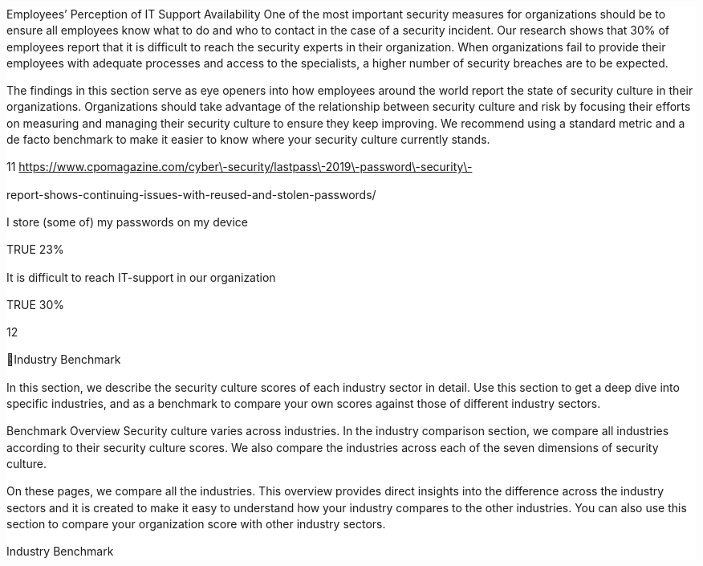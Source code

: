 Employees’ Perception of IT 
Support Availability
One of the most important security measures for organizations should 
be to ensure all employees know what to do and who to contact 
in the case of a security incident. Our research shows that 30% of 
employees report that it is difficult to reach the security experts in their 
organization. When organizations fail to provide their employees 
with adequate processes and access to the specialists, a higher 
number of security breaches are to be expected.

The findings in this section serve as eye openers into how 
employees around the world report the state of security culture 
in their organizations. Organizations should take advantage of 
the relationship between security culture and risk by focusing 
their efforts on measuring and managing their security culture to 
ensure they keep improving. We recommend using a standard 
metric and a de facto benchmark to make it easier to know 
where your security culture currently stands.

11 https://www.cpomagazine.com/cyber\-security/lastpass\-2019\-password\-security\-

report\-shows\-continuing\-issues\-with\-reused\-and\-stolen\-passwords/

I store (some of) 
my passwords 
on my device

TRUE
23%

It is difficult to reach 
IT\-support in our 
organization

TRUE
30%

12

Industry Benchmark

In this section, we describe the security culture scores of each industry sector 
in detail. Use this section to get a deep dive into specific industries, and as a 
benchmark to compare your own scores against those of different industry sectors.

Benchmark Overview
Security culture varies across industries. In the industry comparison section, we 
compare all industries according to their security culture scores. We also compare 
the industries across each of the seven dimensions of security culture.

On these pages, we compare all the industries. This overview provides direct 
insights into the difference across the industry sectors and it is created to make it 
easy to understand how your industry compares to the other industries. You can 
also use this section to compare your organization score with other industry sectors.

Industry Benchmark
